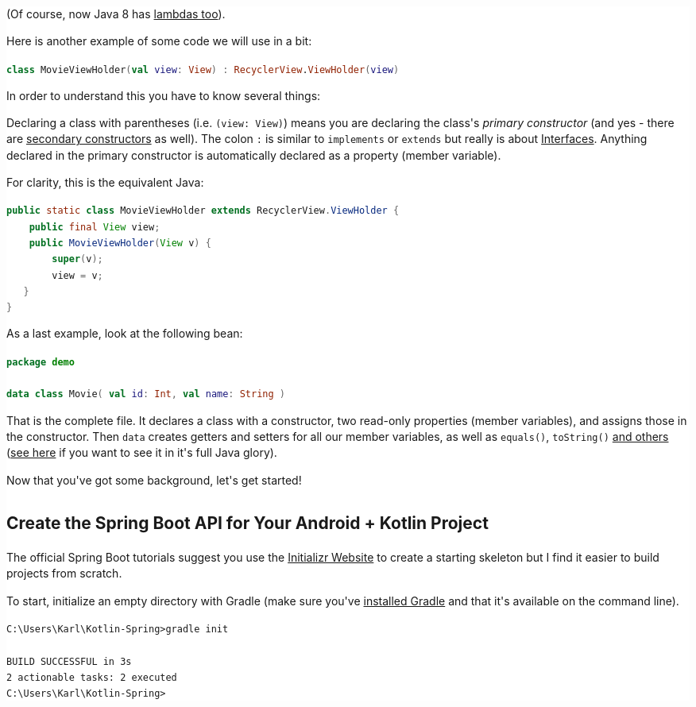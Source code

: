 (Of course, now Java 8 has [lambdas too](https://www.oracle.com/webfolder/technetwork/tutorials/obe/java/Lambda-QuickStart/index.html)).

Here is another example of some code we will use in a bit:

```kotlin
class MovieViewHolder(val view: View) : RecyclerView.ViewHolder(view)
```

In order to understand this you have to know several things:

Declaring a class with parentheses (i.e. `(view: View)`) means you are declaring the class's _primary constructor_ (and yes - there are [secondary constructors](https://kotlinlang.org/docs/reference/classes.html) as well).
The colon `:` is similar to `implements` or `extends` but really is about [Interfaces](https://kotlinlang.org/docs/reference/interfaces.html).
Anything declared in the primary constructor is automatically declared as a property (member variable).

For clarity, this is the equivalent Java:

```java 
public static class MovieViewHolder extends RecyclerView.ViewHolder {
    public final View view;
    public MovieViewHolder(View v) {
        super(v);
        view = v;
   }
}
```

As a last example, look at the following bean:

```kotlin
package demo

data class Movie( val id: Int, val name: String )
```

That is the complete file. It declares a class with a constructor, two read-only properties (member variables), and assigns those in the constructor. Then `data` creates getters and setters for all our member variables, as well as `equals()`, `toString()` [and others](https://kotlinlang.org/docs/reference/data-classes.html) ([see here](https://gist.github.com/kewp/1efc1a4c406577342c43ccb258bf8739) if you want to see it in it's full Java glory).

Now that you've got some background, let's get started!

## Create the Spring Boot API for Your Android + Kotlin Project

The official Spring Boot tutorials suggest you use the [Initializr Website](https://start.spring.io/) to create a starting skeleton but I find it easier to build projects from scratch.

To start, initialize an empty directory with Gradle (make sure you've [installed Gradle](https://gradle.org/install/) and that it's available on the command line).

```txt
C:\Users\Karl\Kotlin-Spring>gradle init

BUILD SUCCESSFUL in 3s
2 actionable tasks: 2 executed
C:\Users\Karl\Kotlin-Spring>
```

